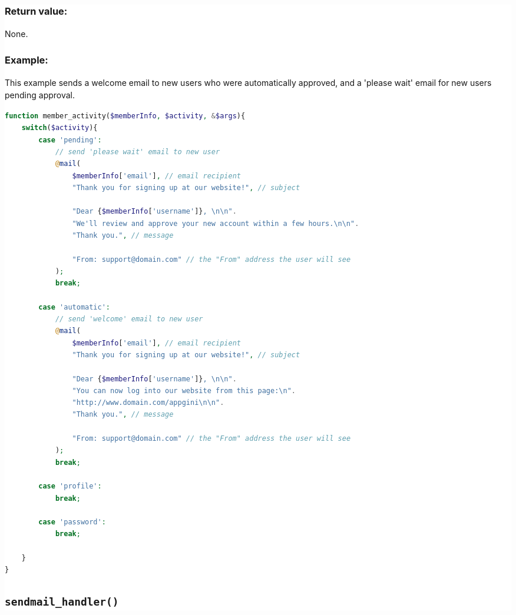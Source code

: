 ### Return value:

None.

### Example:

This example sends a welcome email to new users who were automatically approved, and a 'please wait' email for new users pending approval. 

```php
function member_activity($memberInfo, $activity, &$args){
    switch($activity){
        case 'pending':
            // send 'please wait' email to new user
            @mail(
                $memberInfo['email'], // email recipient
                "Thank you for signing up at our website!", // subject
                 
                "Dear {$memberInfo['username']}, \n\n".
                "We'll review and approve your new account within a few hours.\n\n".
                "Thank you.", // message
 
                "From: support@domain.com" // the "From" address the user will see
            );
            break;
 
        case 'automatic':
            // send 'welcome' email to new user
            @mail(
                $memberInfo['email'], // email recipient
                "Thank you for signing up at our website!", // subject
                 
                "Dear {$memberInfo['username']}, \n\n".
                "You can now log into our website from this page:\n".
                "http://www.domain.com/appgini\n\n".
                "Thank you.", // message
 
                "From: support@domain.com" // the "From" address the user will see
            );
            break;
 
        case 'profile':
            break;
 
        case 'password':
            break;
 
    }
}
```

## `sendmail_handler()`
